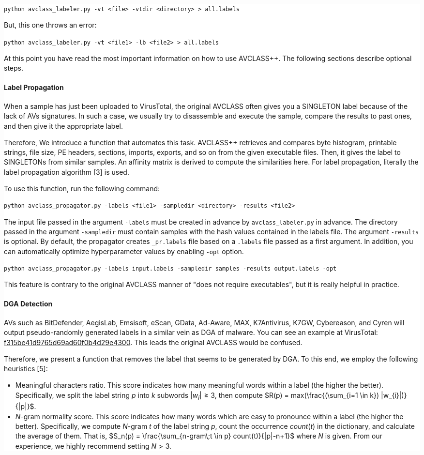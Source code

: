 ```
python avclass_labeler.py -vt <file> -vtdir <directory> > all.labels
```

But, this one throws an error: 

```
python avclass_labeler.py -vt <file1> -lb <file2> > all.labels
```

At this point you have read the most important information on how to use AVCLASS++. The following sections describe optional steps.

#### Label Propagation

When a sample has just been uploaded to VirusTotal, the original AVCLASS often gives you a SINGLETON label because of the lack of AVs signatures. In such a case, we usually try to disassemble and execute the sample, compare the results to past ones, and then give it the appropriate label.

Therefore, We introduce a function that automates this task. AVCLASS++ retrieves and compares byte histogram, printable strings, file size, PE headers, sections, imports, exports, and so on from the given executable files. Then, it gives the label to SINGLETONs from similar samples. An affinity matrix is derived to compute the similarities here. For label propagation, literally the label propagation algorithm [3] is used.

To use this function, run the following command:

```
python avclass_propagator.py -labels <file1> -sampledir <directory> -results <file2>
```

The input file passed in the argument `-labels` must be created in advance by `avclass_labeler.py` in advance. The directory passed in the argument `-sampledir` must contain samples with the hash values contained in the labels file. The argument `-results` is optional. By default, the propagator creates `_pr.labels` file based on a `.labels` file passed as a first argument. In addition, you can automatically optimize hyperparameter values by enabling `-opt` option.

```
python avclass_propagator.py -labels input.labels -sampledir samples -results output.labels -opt
```

This feature is contrary to the original AVCLASS manner of "does not require executables", but it is really helpful in practice.

#### DGA Detection

AVs such as BitDefender, AegisLab, Emsisoft, eScan, GData, Ad-Aware, MAX, K7Antivirus, K7GW, Cybereason, and Cyren will output pseudo-randomly generated labels in a similar vein as DGA of malware. You can see an example at VirusTotal: [f315be41d9765d69ad60f0b4d29e4300](https://www.virustotal.com/gui/file/d216c14c218251c3e9e25a8041f5011e9fbd9fc6212a9592ba99d8ed6435a535/detection). This leads the original AVCLASS would be confused.

Therefore, we present a function that removes the label that seems to be generated by DGA. To this end, we employ the following heuristics [5]:

- Meaningful characters ratio. This score indicates how many meaningful words within a label (the higher the better). Specifically, we split the label string $p$ into $k$ subwords $|w_i| ≥ 3$, then compute $R(p) = max(\frac{(\sum_{i=1 \in k}) |w_{i}|)}{|p|}$.
-  $N$-gram normality score. This score indicates how many words which are easy to pronounce within a label (the higher the better). Specifically, we compute $N$-gram $t$ of the label string $p$, count the occurrence $count(t)$ in the dictionary, and calculate the average of them. That is, $S_n(p) = \frac{\sum_{n-gram\;t \in p} count(t)}{|p|-n+1}$ where $N$ is given. From our experience, we highly recommend setting $N > 3$.
